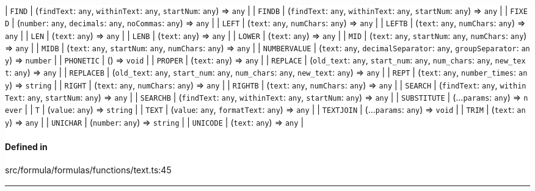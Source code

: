 | `FIND` | (`findText`: `any`, `withinText`: `any`, `startNum`: `any`) => `any` |
| `FINDB` | (`findText`: `any`, `withinText`: `any`, `startNum`: `any`) => `any` |
| `FIXED` | (`number`: `any`, `decimals`: `any`, `noCommas`: `any`) => `any` |
| `LEFT` | (`text`: `any`, `numChars`: `any`) => `any` |
| `LEFTB` | (`text`: `any`, `numChars`: `any`) => `any` |
| `LEN` | (`text`: `any`) => `any` |
| `LENB` | (`text`: `any`) => `any` |
| `LOWER` | (`text`: `any`) => `any` |
| `MID` | (`text`: `any`, `startNum`: `any`, `numChars`: `any`) => `any` |
| `MIDB` | (`text`: `any`, `startNum`: `any`, `numChars`: `any`) => `any` |
| `NUMBERVALUE` | (`text`: `any`, `decimalSeparator`: `any`, `groupSeparator`: `any`) => `number` |
| `PHONETIC` | () => `void` |
| `PROPER` | (`text`: `any`) => `any` |
| `REPLACE` | (`old_text`: `any`, `start_num`: `any`, `num_chars`: `any`, `new_text`: `any`) => `any` |
| `REPLACEB` | (`old_text`: `any`, `start_num`: `any`, `num_chars`: `any`, `new_text`: `any`) => `any` |
| `REPT` | (`text`: `any`, `number_times`: `any`) => `string` |
| `RIGHT` | (`text`: `any`, `numChars`: `any`) => `any` |
| `RIGHTB` | (`text`: `any`, `numChars`: `any`) => `any` |
| `SEARCH` | (`findText`: `any`, `withinText`: `any`, `startNum`: `any`) => `any` |
| `SEARCHB` | (`findText`: `any`, `withinText`: `any`, `startNum`: `any`) => `any` |
| `SUBSTITUTE` | (...`params`: `any`) => `never` |
| `T` | (`value`: `any`) => `string` |
| `TEXT` | (`value`: `any`, `formatText`: `any`) => `any` |
| `TEXTJOIN` | (...`params`: `any`) => `void` |
| `TRIM` | (`text`: `any`) => `any` |
| `UNICHAR` | (`number`: `any`) => `string` |
| `UNICODE` | (`text`: `any`) => `any` |

#### Defined in

src/formula/formulas/functions/text.ts:45

___
